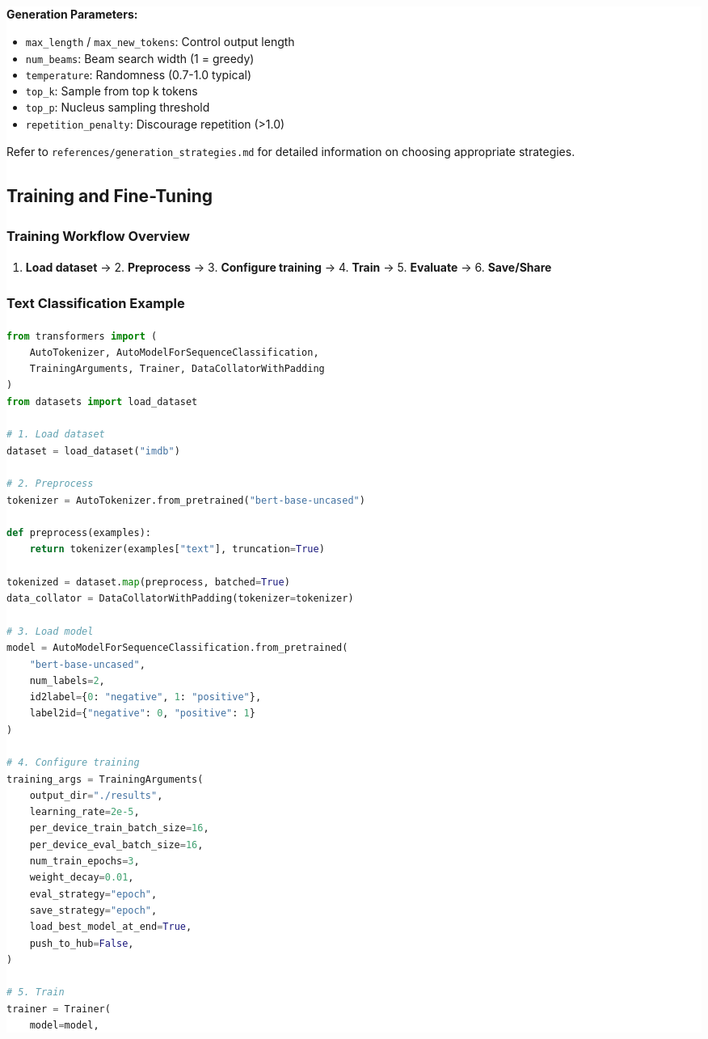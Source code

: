 **Generation Parameters:**
- `max_length` / `max_new_tokens`: Control output length
- `num_beams`: Beam search width (1 = greedy)
- `temperature`: Randomness (0.7-1.0 typical)
- `top_k`: Sample from top k tokens
- `top_p`: Nucleus sampling threshold
- `repetition_penalty`: Discourage repetition (>1.0)

Refer to `references/generation_strategies.md` for detailed information on choosing appropriate strategies.

## Training and Fine-Tuning

### Training Workflow Overview

1. **Load dataset** → 2. **Preprocess** → 3. **Configure training** → 4. **Train** → 5. **Evaluate** → 6. **Save/Share**

### Text Classification Example

```python
from transformers import (
    AutoTokenizer, AutoModelForSequenceClassification,
    TrainingArguments, Trainer, DataCollatorWithPadding
)
from datasets import load_dataset

# 1. Load dataset
dataset = load_dataset("imdb")

# 2. Preprocess
tokenizer = AutoTokenizer.from_pretrained("bert-base-uncased")

def preprocess(examples):
    return tokenizer(examples["text"], truncation=True)

tokenized = dataset.map(preprocess, batched=True)
data_collator = DataCollatorWithPadding(tokenizer=tokenizer)

# 3. Load model
model = AutoModelForSequenceClassification.from_pretrained(
    "bert-base-uncased",
    num_labels=2,
    id2label={0: "negative", 1: "positive"},
    label2id={"negative": 0, "positive": 1}
)

# 4. Configure training
training_args = TrainingArguments(
    output_dir="./results",
    learning_rate=2e-5,
    per_device_train_batch_size=16,
    per_device_eval_batch_size=16,
    num_train_epochs=3,
    weight_decay=0.01,
    eval_strategy="epoch",
    save_strategy="epoch",
    load_best_model_at_end=True,
    push_to_hub=False,
)

# 5. Train
trainer = Trainer(
    model=model,
```